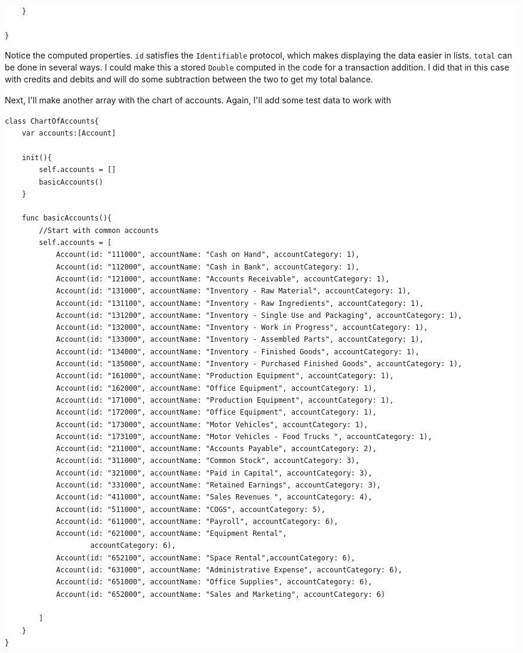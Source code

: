 ```
    }
    
}
```

Notice the computed properties. `id` satisfies the `Identifiable` protocol, which makes displaying the data easier in lists. `total` can be done in several ways. I could make this a stored `Double` computed in the code for a transaction addition. I did that in this case with credits and debits and will do some subtraction between the two to get my total balance. 

Next, I'll make another array with the chart of accounts. Again, I'll add some test data to work with 

```
class ChartOfAccounts{
    var accounts:[Account]
    
    init(){
        self.accounts = []
        basicAccounts() 
    }
    
    func basicAccounts(){
        //Start with common accounts
        self.accounts = [
            Account(id: "111000", accountName: "Cash on Hand", accountCategory: 1),
            Account(id: "112000", accountName: "Cash in Bank", accountCategory: 1),
            Account(id: "121000", accountName: "Accounts Receivable", accountCategory: 1),
            Account(id: "131000", accountName: "Inventory - Raw Material", accountCategory: 1),
            Account(id: "131100", accountName: "Inventory - Raw Ingredients", accountCategory: 1),
            Account(id: "131200", accountName: "Inventory - Single Use and Packaging", accountCategory: 1),
            Account(id: "132000", accountName: "Inventory - Work in Progress", accountCategory: 1),
            Account(id: "133000", accountName: "Inventory - Assembled Parts", accountCategory: 1),
            Account(id: "134000", accountName: "Inventory - Finished Goods", accountCategory: 1),
            Account(id: "135000", accountName: "Inventory - Purchased Finished Goods", accountCategory: 1),
            Account(id: "161000", accountName: "Production Equipment", accountCategory: 1),
            Account(id: "162000", accountName: "Office Equipment", accountCategory: 1),
            Account(id: "171000", accountName: "Production Equipment", accountCategory: 1),
            Account(id: "172000", accountName: "Office Equipment", accountCategory: 1),
            Account(id: "173000", accountName: "Motor Vehicles", accountCategory: 1),
            Account(id: "173100", accountName: "Motor Vehicles - Food Trucks ", accountCategory: 1),
            Account(id: "211000", accountName: "Accounts Payable", accountCategory: 2),
            Account(id: "311000", accountName: "Common Stock", accountCategory: 3),
            Account(id: "321000", accountName: "Paid in Capital", accountCategory: 3),
            Account(id: "331000", accountName: "Retained Earnings", accountCategory: 3),
            Account(id: "411000", accountName: "Sales Revenues ", accountCategory: 4),
            Account(id: "511000", accountName: "COGS", accountCategory: 5),
            Account(id: "611000", accountName: "Payroll", accountCategory: 6),
            Account(id: "621000", accountName: "Equipment Rental",
                    accountCategory: 6),
            Account(id: "652100", accountName: "Space Rental",accountCategory: 6),
            Account(id: "631000", accountName: "Administrative Expense", accountCategory: 6),
            Account(id: "651000", accountName: "Office Supplies", accountCategory: 6),
            Account(id: "652000", accountName: "Sales and Marketing", accountCategory: 6)
            
        ]
    }
}
```
